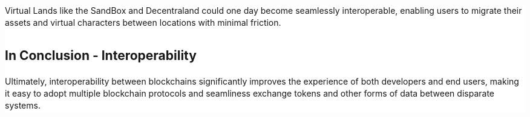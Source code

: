 Virtual Lands like the SandBox and Decentraland could one day become seamlessly interoperable, enabling users to migrate their assets and virtual characters between locations with minimal friction.

## In Conclusion - Interoperability

Ultimately, interoperability between blockchains significantly improves the experience of both developers and end users, making it easy to adopt multiple blockchain protocols and seamliness exchange tokens and other forms of data between disparate systems.
